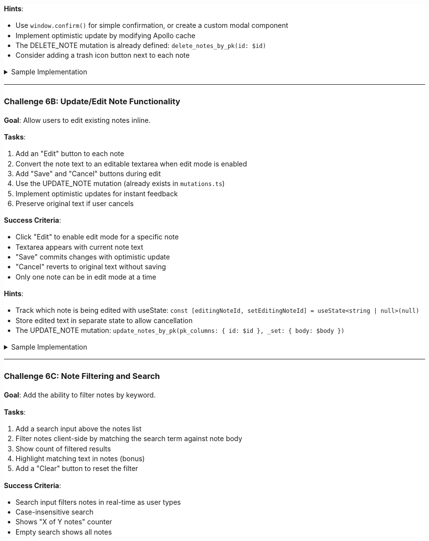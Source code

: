 **Hints**:
- Use `window.confirm()` for simple confirmation, or create a custom modal component
- Implement optimistic update by modifying Apollo cache
- The DELETE_NOTE mutation is already defined: `delete_notes_by_pk(id: $id)`
- Consider adding a trash icon button next to each note

<details><summary>Sample Implementation</summary></details>

---

### Challenge 6B: Update/Edit Note Functionality

**Goal**: Allow users to edit existing notes inline.

**Tasks**:
1. Add an "Edit" button to each note
2. Convert the note text to an editable textarea when edit mode is enabled
3. Add "Save" and "Cancel" buttons during edit
4. Use the UPDATE_NOTE mutation (already exists in `mutations.ts`)
5. Implement optimistic updates for instant feedback
6. Preserve original text if user cancels

**Success Criteria**:
- Click "Edit" to enable edit mode for a specific note
- Textarea appears with current note text
- "Save" commits changes with optimistic update
- "Cancel" reverts to original text without saving
- Only one note can be in edit mode at a time

**Hints**:
- Track which note is being edited with useState: `const [editingNoteId, setEditingNoteId] = useState<string | null>(null)`
- Store edited text in separate state to allow cancellation
- The UPDATE_NOTE mutation: `update_notes_by_pk(pk_columns: { id: $id }, _set: { body: $body })`

<details><summary>Sample Implementation</summary></details>

---

### Challenge 6C: Note Filtering and Search

**Goal**: Add the ability to filter notes by keyword.

**Tasks**:
1. Add a search input above the notes list
2. Filter notes client-side by matching the search term against note body
3. Show count of filtered results
4. Highlight matching text in notes (bonus)
5. Add a "Clear" button to reset the filter

**Success Criteria**:
- Search input filters notes in real-time as user types
- Case-insensitive search
- Shows "X of Y notes" counter
- Empty search shows all notes
